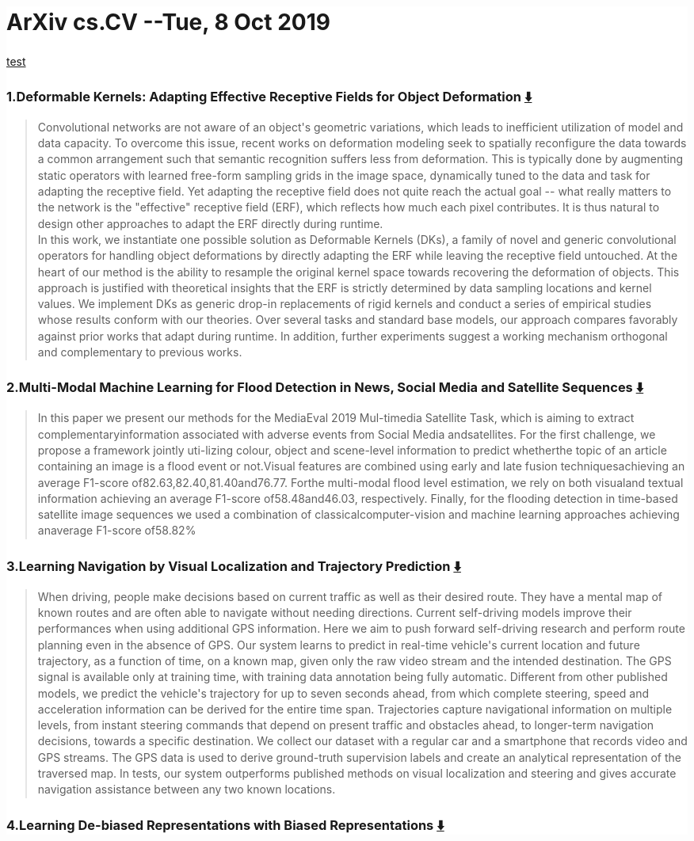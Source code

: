# ArXiv cs.CV --Tue, 8 Oct 2019
[test](#test)
### 1.Deformable Kernels: Adapting Effective Receptive Fields for Object Deformation  [ :arrow_down: ](https://arxiv.org/pdf/1910.02940.pdf)
>  Convolutional networks are not aware of an object's geometric variations, which leads to inefficient utilization of model and data capacity. To overcome this issue, recent works on deformation modeling seek to spatially reconfigure the data towards a common arrangement such that semantic recognition suffers less from deformation. This is typically done by augmenting static operators with learned free-form sampling grids in the image space, dynamically tuned to the data and task for adapting the receptive field. Yet adapting the receptive field does not quite reach the actual goal -- what really matters to the network is the "effective" receptive field (ERF), which reflects how much each pixel contributes. It is thus natural to design other approaches to adapt the ERF directly during runtime. <br>In this work, we instantiate one possible solution as Deformable Kernels (DKs), a family of novel and generic convolutional operators for handling object deformations by directly adapting the ERF while leaving the receptive field untouched. At the heart of our method is the ability to resample the original kernel space towards recovering the deformation of objects. This approach is justified with theoretical insights that the ERF is strictly determined by data sampling locations and kernel values. We implement DKs as generic drop-in replacements of rigid kernels and conduct a series of empirical studies whose results conform with our theories. Over several tasks and standard base models, our approach compares favorably against prior works that adapt during runtime. In addition, further experiments suggest a working mechanism orthogonal and complementary to previous works. 
### 2.Multi-Modal Machine Learning for Flood Detection in News, Social Media and Satellite Sequences  [ :arrow_down: ](https://arxiv.org/pdf/1910.02932.pdf)
>  In this paper we present our methods for the MediaEval 2019 Mul-timedia Satellite Task, which is aiming to extract complementaryinformation associated with adverse events from Social Media andsatellites. For the first challenge, we propose a framework jointly uti-lizing colour, object and scene-level information to predict whetherthe topic of an article containing an image is a flood event or not.Visual features are combined using early and late fusion techniquesachieving an average F1-score of82.63,82.40,81.40and76.77. Forthe multi-modal flood level estimation, we rely on both visualand textual information achieving an average F1-score of58.48and46.03, respectively. Finally, for the flooding detection in time-based satellite image sequences we used a combination of classicalcomputer-vision and machine learning approaches achieving anaverage F1-score of58.82% 
### 3.Learning Navigation by Visual Localization and Trajectory Prediction  [ :arrow_down: ](https://arxiv.org/pdf/1910.02818.pdf)
>  When driving, people make decisions based on current traffic as well as their desired route. They have a mental map of known routes and are often able to navigate without needing directions. Current self-driving models improve their performances when using additional GPS information. Here we aim to push forward self-driving research and perform route planning even in the absence of GPS. Our system learns to predict in real-time vehicle's current location and future trajectory, as a function of time, on a known map, given only the raw video stream and the intended destination. The GPS signal is available only at training time, with training data annotation being fully automatic. Different from other published models, we predict the vehicle's trajectory for up to seven seconds ahead, from which complete steering, speed and acceleration information can be derived for the entire time span. Trajectories capture navigational information on multiple levels, from instant steering commands that depend on present traffic and obstacles ahead, to longer-term navigation decisions, towards a specific destination. We collect our dataset with a regular car and a smartphone that records video and GPS streams. The GPS data is used to derive ground-truth supervision labels and create an analytical representation of the traversed map. In tests, our system outperforms published methods on visual localization and steering and gives accurate navigation assistance between any two known locations. 
### 4.Learning De-biased Representations with Biased Representations  [ :arrow_down: ](https://arxiv.org/pdf/1910.02806.pdf)